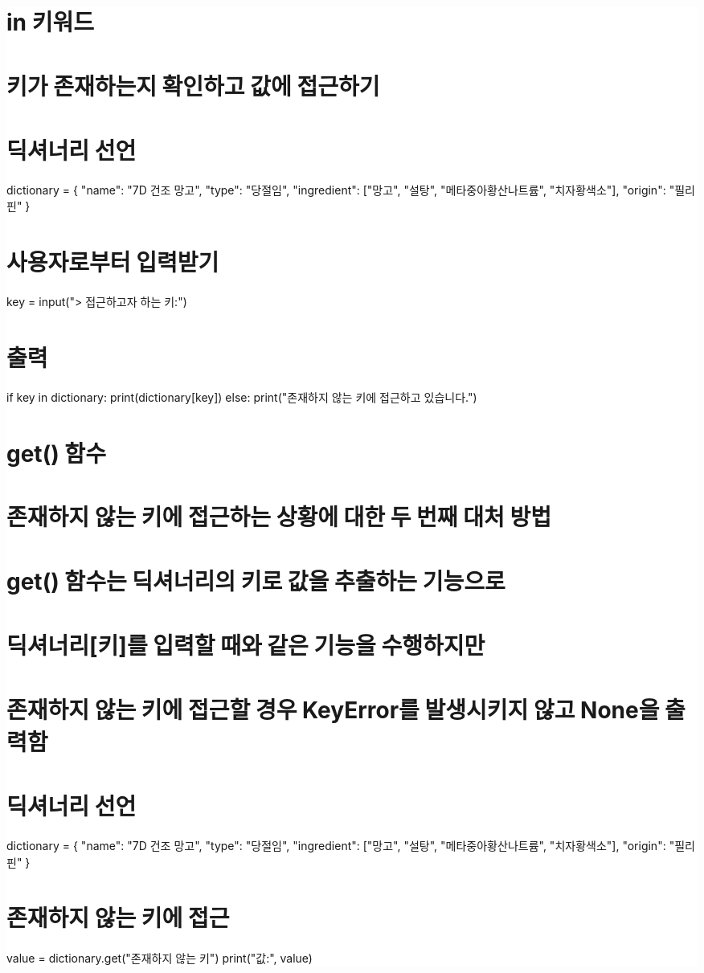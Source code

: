 # in 키워드
# 키가 존재하는지 확인하고 값에 접근하기

# 딕셔너리 선언
dictionary = {
    "name": "7D 건조 망고",
    "type": "당절임",
    "ingredient": ["망고", "설탕", "메타중아황산나트륨", "치자황색소"],
    "origin": "필리핀"
}

# 사용자로부터 입력받기
key = input("> 접근하고자 하는 키:")

# 출력
if key in dictionary:
    print(dictionary[key])
else:
    print("존재하지 않는 키에 접근하고 있습니다.")


# get() 함수
# 존재하지 않는 키에 접근하는 상황에 대한 두 번째 대처 방법
# get() 함수는 딕셔너리의 키로 값을 추출하는 기능으로 
# 딕셔너리[키]를 입력할 때와 같은 기능을 수행하지만 
# 존재하지 않는 키에 접근할 경우 KeyError를 발생시키지 않고 None을 출력함

# 딕셔너리 선언
dictionary = {
    "name": "7D 건조 망고",
    "type": "당절임",
    "ingredient": ["망고", "설탕", "메타중아황산나트륨", "치자황색소"],
    "origin": "필리핀"
}

# 존재하지 않는 키에 접근
value = dictionary.get("존재하지 않는 키")
print("값:", value)
